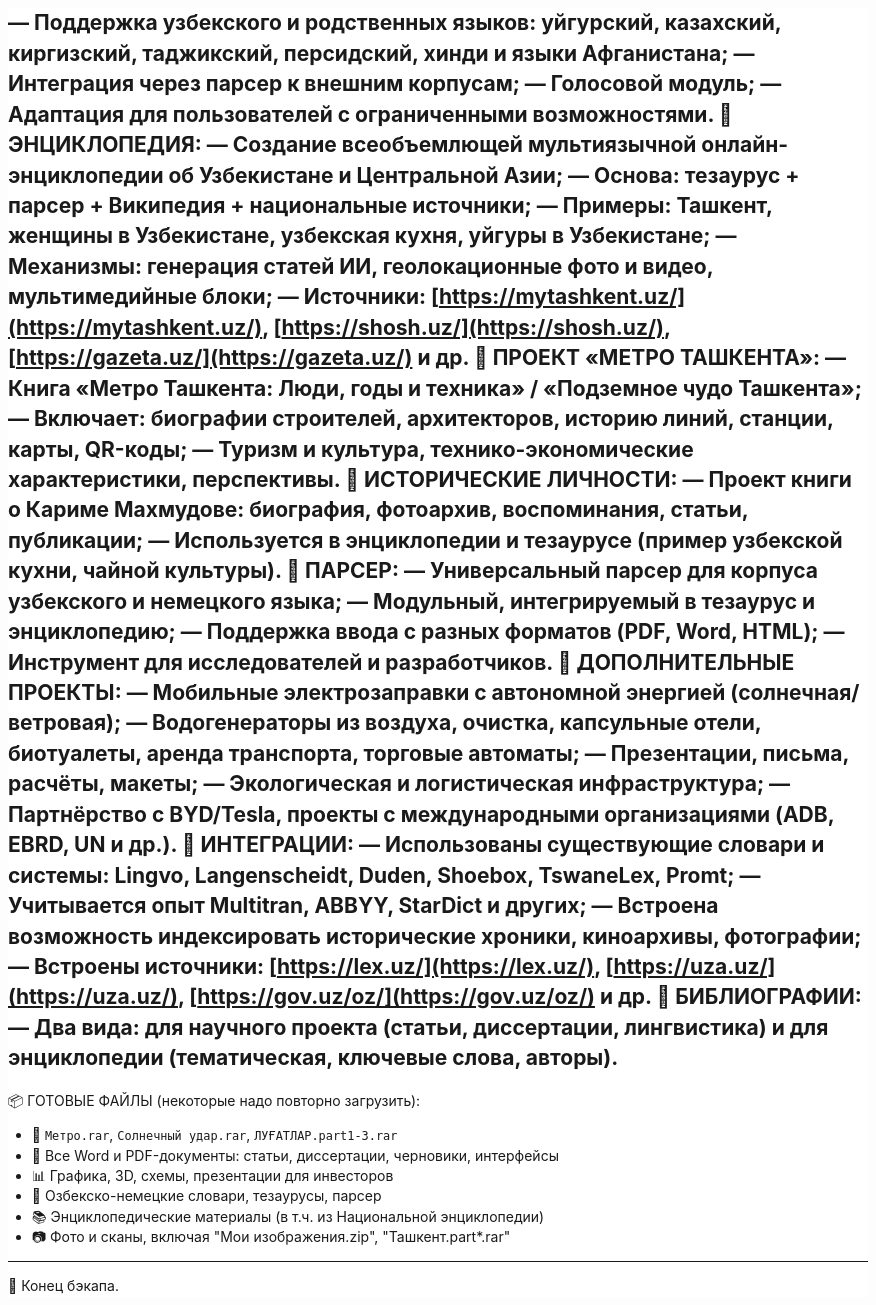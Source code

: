 — Поддержка узбекского и родственных языков: уйгурский, казахский, киргизский, таджикский, персидский, хинди и языки Афганистана;
— Интеграция через парсер к внешним корпусам;
— Голосовой модуль;
— Адаптация для пользователей с ограниченными возможностями.
🔹 ЭНЦИКЛОПЕДИЯ:
— Создание всеобъемлющей мультиязычной онлайн-энциклопедии об Узбекистане и Центральной Азии;
— Основа: тезаурус + парсер + Википедия + национальные источники;
— Примеры: Ташкент, женщины в Узбекистане, узбекская кухня, уйгуры в Узбекистане;
— Механизмы: генерация статей ИИ, геолокационные фото и видео, мультимедийные блоки;
— Источники: [https://mytashkent.uz/](https://mytashkent.uz/), [https://shosh.uz/](https://shosh.uz/), [https://gazeta.uz/](https://gazeta.uz/) и др.
🔹 ПРОЕКТ «МЕТРО ТАШКЕНТА»:
— Книга «Метро Ташкента: Люди, годы и техника» / «Подземное чудо Ташкента»;
— Включает: биографии строителей, архитекторов, историю линий, станции, карты, QR-коды;
— Туризм и культура, технико-экономические характеристики, перспективы.
🔹 ИСТОРИЧЕСКИЕ ЛИЧНОСТИ:
— Проект книги о Кариме Махмудове: биография, фотоархив, воспоминания, статьи, публикации;
— Используется в энциклопедии и тезаурусе (пример узбекской кухни, чайной культуры).
🔹 ПАРСЕР:
— Универсальный парсер для корпуса узбекского и немецкого языка;
— Модульный, интегрируемый в тезаурус и энциклопедию;
— Поддержка ввода с разных форматов (PDF, Word, HTML);
— Инструмент для исследователей и разработчиков.
🔹 ДОПОЛНИТЕЛЬНЫЕ ПРОЕКТЫ:
— Мобильные электрозаправки с автономной энергией (солнечная/ветровая);
— Водогенераторы из воздуха, очистка, капсульные отели, биотуалеты, аренда транспорта, торговые автоматы;
— Презентации, письма, расчёты, макеты;
— Экологическая и логистическая инфраструктура;
— Партнёрство с BYD/Tesla, проекты с международными организациями (ADB, EBRD, UN и др.).
🔹 ИНТЕГРАЦИИ:
— Использованы существующие словари и системы: Lingvo, Langenscheidt, Duden, Shoebox, TswaneLex, Promt;
— Учитывается опыт Multitran, ABBYY, StarDict и других;
— Встроена возможность индексировать исторические хроники, киноархивы, фотографии;
— Встроены источники: [https://lex.uz/](https://lex.uz/), [https://uza.uz/](https://uza.uz/), [https://gov.uz/oz/](https://gov.uz/oz/) и др.
🔹 БИБЛИОГРАФИИ:
— Два вида: для научного проекта (статьи, диссертации, лингвистика) и для энциклопедии (тематическая, ключевые слова, авторы).
---
📦 ГОТОВЫЕ ФАЙЛЫ (некоторые надо повторно загрузить):

- 📁 `Метро.rar`, `Солнечный удар.rar`, `ЛУҒАТЛАР.part1-3.rar`
- 📄 Все Word и PDF-документы: статьи, диссертации, черновики, интерфейсы
- 📊 Графика, 3D, схемы, презентации для инвесторов
- 📖 Озбекско-немецкие словари, тезаурусы, парсер
- 📚 Энциклопедические материалы (в т.ч. из Национальной энциклопедии)
- 📷 Фото и сканы, включая "Мои изображения.zip", "Ташкент.part\*.rar"
---
💬 Конец бэкапа.
